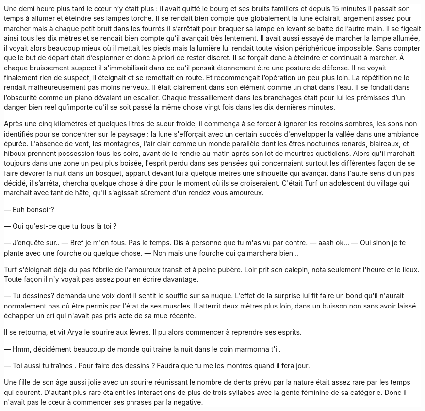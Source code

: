 Une demi heure plus tard le cœur n’y était plus : il avait quitté le bourg et ses bruits familiers et depuis 15 minutes il passait son temps à allumer et éteindre ses lampes torche. Il se rendait bien compte que globalement la lune éclairait largement assez pour marcher mais à chaque petit bruit dans les fourrés il s’arrêtait pour braquer sa lampe en levant se batte de l’autre main. Il se figeait ainsi tous les dix mètres et se rendait bien compte qu’il avançait très lentement. Il avait aussi essayé de marcher la lampe allumée, il voyait alors beaucoup mieux où il mettait les pieds mais la lumière lui rendait toute vision périphérique impossible. Sans compter que le but de départ était d’espionner et donc à priori de rester discret. Il se forçait donc à éteindre et continuait à marcher. Á chaque bruissement suspect il s'immobilisait dans ce qu’il pensait étonnement être une posture de défense. Il ne voyait finalement rien de suspect, il éteignait et se remettait en route. Et recommençait l’opération un peu plus loin. La répétition ne le rendait malheureusement pas moins nerveux. Il était clairement dans son élément comme un chat dans l’eau. Il se fondait dans l’obscurité comme un piano dévalant un escalier. Chaque tressaillement dans les branchages était pour lui les prémisses d’un danger bien réel qu’importe qu’il se soit passé la même chose vingt fois dans les dix dernières minutes.

Après une cinq kilomètres et quelques litres de sueur froide, il commença à se forcer à ignorer les recoins sombres, les sons non identifiés pour se concentrer sur le paysage : la lune s'efforçait avec un certain succès d'envelopper la vallée dans une ambiance épurée. L'absence de vent, les montagnes, l'air clair comme un monde parallèle dont les êtres nocturnes renards, blaireaux, et hiboux prennent possession tous les soirs, avant de le rendre au matin après son lot de meurtres quotidiens. Alors qu'il marchait toujours dans une zone un peu plus boisée, l'esprit perdu dans ses pensées qui concernaient surtout les différentes façon de se faire dévorer la nuit dans un bosquet, apparut devant lui à quelque mètres une silhouette qui avançait dans l'autre sens d'un pas décidé, il s’arrêta, chercha quelque chose à dire pour le moment où ils se croiseraient. C'était Turf un adolescent du village qui marchait avec tant de hâte, qu'il s'agissait sûrement d'un rendez vous amoureux.

— Euh bonsoir?

— Oui qu'est-ce que tu fous là toi ?

— J’enquête sur..
— Bref je m'en fous. Pas le temps. Dis à personne que tu m'as vu par contre.
— aaah ok…
— Oui sinon je te plante avec une fourche ou quelque chose.
— Non mais une fourche oui ça marchera bien…

Turf s'éloignait déjà du pas fébrile de l'amoureux transit et à peine pubère. Loir prit son calepin, nota seulement l'heure et le lieux. Toute façon il n'y voyait pas assez pour en écrire davantage.

— Tu dessines? demanda une voix dont il sentit le souffle sur sa nuque. L'effet de la surprise lui fit faire un bond qu'il n'aurait normalement pas dû être permis par l'état de ses muscles. Il atterrit deux mètres plus loin, dans un buisson non sans avoir laissé échapper un cri qui n'avait pas pris acte de sa mue récente.

Il se retourna, et vit Arya le sourire aux lèvres. Il pu alors commencer à reprendre ses esprits.

— Hmm, décidément beaucoup de monde qui traîne la nuit dans le coin marmonna t'il.

— Toi aussi tu traînes . Pour faire des dessins ? Faudra que tu me les montres quand il fera jour.

Une fille de son âge aussi jolie avec un sourire réunissant le nombre de dents prévu par la nature était assez rare par les temps qui courent. D'autant plus rare étaient les interactions de plus de trois syllabes avec la gente féminine de sa catégorie. Donc il n'avait pas le cœur à commencer ses phrases par la négative.
